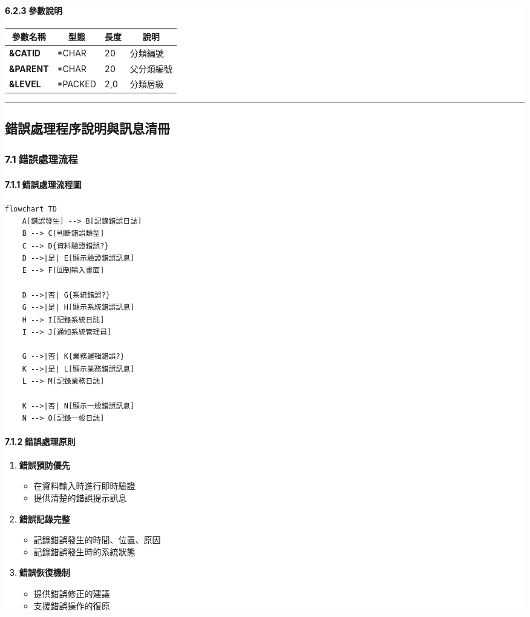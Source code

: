 #### 6.2.3 參數說明

| 參數名稱 | 型態 | 長度 | 說明 |
|----------|------|------|------|
| **&CATID** | *CHAR | 20 | 分類編號 |
| **&PARENT** | *CHAR | 20 | 父分類編號 |
| **&LEVEL** | *PACKED | 2,0 | 分類層級 |

---

## 錯誤處理程序說明與訊息清冊

### 7.1 錯誤處理流程

#### 7.1.1 錯誤處理流程圖

```mermaid
flowchart TD
    A[錯誤發生] --> B[記錄錯誤日誌]
    B --> C[判斷錯誤類型]
    C --> D{資料驗證錯誤?}
    D -->|是| E[顯示驗證錯誤訊息]
    E --> F[回到輸入畫面]
    
    D -->|否| G{系統錯誤?}
    G -->|是| H[顯示系統錯誤訊息]
    H --> I[記錄系統日誌]
    I --> J[通知系統管理員]
    
    G -->|否| K{業務邏輯錯誤?}
    K -->|是| L[顯示業務錯誤訊息]
    L --> M[記錄業務日誌]
    
    K -->|否| N[顯示一般錯誤訊息]
    N --> O[記錄一般日誌]
```

#### 7.1.2 錯誤處理原則

1. **錯誤預防優先**
   - 在資料輸入時進行即時驗證
   - 提供清楚的錯誤提示訊息

2. **錯誤記錄完整**
   - 記錄錯誤發生的時間、位置、原因
   - 記錄錯誤發生時的系統狀態

3. **錯誤恢復機制**
   - 提供錯誤修正的建議
   - 支援錯誤操作的復原
